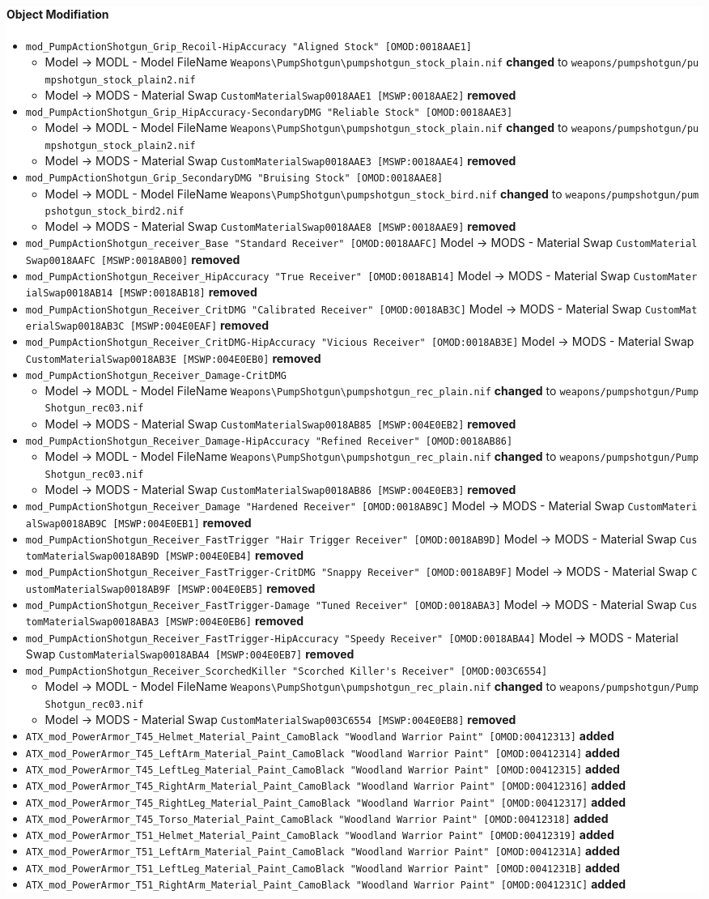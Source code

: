 #### Object Modifiation

- `mod_PumpActionShotgun_Grip_Recoil-HipAccuracy "Aligned Stock" [OMOD:0018AAE1]`
  - Model -> MODL - Model FileName `Weapons\PumpShotgun\pumpshotgun_stock_plain.nif` **changed** to `weapons/pumpshotgun/pumpshotgun_stock_plain2.nif`
  - Model -> MODS - Material Swap `CustomMaterialSwap0018AAE1 [MSWP:0018AAE2]` **removed**
- `mod_PumpActionShotgun_Grip_HipAccuracy-SecondaryDMG "Reliable Stock" [OMOD:0018AAE3]`
  - Model -> MODL - Model FileName `Weapons\PumpShotgun\pumpshotgun_stock_plain.nif` **changed** to `weapons/pumpshotgun/pumpshotgun_stock_plain2.nif`
  - Model -> MODS - Material Swap `CustomMaterialSwap0018AAE3 [MSWP:0018AAE4]` **removed**
- `mod_PumpActionShotgun_Grip_SecondaryDMG "Bruising Stock" [OMOD:0018AAE8]`
  - Model -> MODL - Model FileName `Weapons\PumpShotgun\pumpshotgun_stock_bird.nif` **changed** to `weapons/pumpshotgun/pumpshotgun_stock_bird2.nif`
  - Model -> MODS - Material Swap `CustomMaterialSwap0018AAE8 [MSWP:0018AAE9]` **removed**
- `mod_PumpActionShotgun_receiver_Base "Standard Receiver" [OMOD:0018AAFC]` Model -> MODS - Material Swap `CustomMaterialSwap0018AAFC [MSWP:0018AB00]` **removed**
- `mod_PumpActionShotgun_Receiver_HipAccuracy "True Receiver" [OMOD:0018AB14]` Model -> MODS - Material Swap `CustomMaterialSwap0018AB14 [MSWP:0018AB18]` **removed**
- `mod_PumpActionShotgun_Receiver_CritDMG "Calibrated Receiver" [OMOD:0018AB3C]` Model -> MODS - Material Swap `CustomMaterialSwap0018AB3C [MSWP:004E0EAF]` **removed**
- `mod_PumpActionShotgun_Receiver_CritDMG-HipAccuracy "Vicious Receiver" [OMOD:0018AB3E]` Model -> MODS - Material Swap `CustomMaterialSwap0018AB3E [MSWP:004E0EB0]` **removed**
- `mod_PumpActionShotgun_Receiver_Damage-CritDMG`
  - Model -> MODL - Model FileName `Weapons\PumpShotgun\pumpshotgun_rec_plain.nif` **changed** to `weapons/pumpshotgun/PumpShotgun_rec03.nif`
  - Model -> MODS - Material Swap `CustomMaterialSwap0018AB85 [MSWP:004E0EB2]` **removed**
- `mod_PumpActionShotgun_Receiver_Damage-HipAccuracy "Refined Receiver" [OMOD:0018AB86]`
  - Model -> MODL - Model FileName `Weapons\PumpShotgun\pumpshotgun_rec_plain.nif` **changed** to `weapons/pumpshotgun/PumpShotgun_rec03.nif`
  - Model -> MODS - Material Swap `CustomMaterialSwap0018AB86 [MSWP:004E0EB3]` **removed**
- `mod_PumpActionShotgun_Receiver_Damage "Hardened Receiver" [OMOD:0018AB9C]` Model -> MODS - Material Swap `CustomMaterialSwap0018AB9C [MSWP:004E0EB1]` **removed**
- `mod_PumpActionShotgun_Receiver_FastTrigger "Hair Trigger Receiver" [OMOD:0018AB9D]` Model -> MODS - Material Swap `CustomMaterialSwap0018AB9D [MSWP:004E0EB4]` **removed**
- `mod_PumpActionShotgun_Receiver_FastTrigger-CritDMG "Snappy Receiver" [OMOD:0018AB9F]` Model -> MODS - Material Swap `CustomMaterialSwap0018AB9F [MSWP:004E0EB5]` **removed**
- `mod_PumpActionShotgun_Receiver_FastTrigger-Damage "Tuned Receiver" [OMOD:0018ABA3]` Model -> MODS - Material Swap `CustomMaterialSwap0018ABA3 [MSWP:004E0EB6]` **removed**
- `mod_PumpActionShotgun_Receiver_FastTrigger-HipAccuracy "Speedy Receiver" [OMOD:0018ABA4]` Model -> MODS - Material Swap `CustomMaterialSwap0018ABA4 [MSWP:004E0EB7]` **removed**
- `mod_PumpActionShotgun_Receiver_ScorchedKiller "Scorched Killer's Receiver" [OMOD:003C6554]`
  - Model -> MODL - Model FileName `Weapons\PumpShotgun\pumpshotgun_rec_plain.nif` **changed** to `weapons/pumpshotgun/PumpShotgun_rec03.nif`
  - Model -> MODS - Material Swap `CustomMaterialSwap003C6554 [MSWP:004E0EB8]` **removed**
- `ATX_mod_PowerArmor_T45_Helmet_Material_Paint_CamoBlack "Woodland Warrior Paint" [OMOD:00412313]` **added**
- `ATX_mod_PowerArmor_T45_LeftArm_Material_Paint_CamoBlack "Woodland Warrior Paint" [OMOD:00412314]` **added**
- `ATX_mod_PowerArmor_T45_LeftLeg_Material_Paint_CamoBlack "Woodland Warrior Paint" [OMOD:00412315]` **added**
- `ATX_mod_PowerArmor_T45_RightArm_Material_Paint_CamoBlack "Woodland Warrior Paint" [OMOD:00412316]` **added**
- `ATX_mod_PowerArmor_T45_RightLeg_Material_Paint_CamoBlack "Woodland Warrior Paint" [OMOD:00412317]` **added**
- `ATX_mod_PowerArmor_T45_Torso_Material_Paint_CamoBlack "Woodland Warrior Paint" [OMOD:00412318]` **added**
- `ATX_mod_PowerArmor_T51_Helmet_Material_Paint_CamoBlack "Woodland Warrior Paint" [OMOD:00412319]` **added**
- `ATX_mod_PowerArmor_T51_LeftArm_Material_Paint_CamoBlack "Woodland Warrior Paint" [OMOD:0041231A]` **added**
- `ATX_mod_PowerArmor_T51_LeftLeg_Material_Paint_CamoBlack "Woodland Warrior Paint" [OMOD:0041231B]` **added**
- `ATX_mod_PowerArmor_T51_RightArm_Material_Paint_CamoBlack "Woodland Warrior Paint" [OMOD:0041231C]` **added**